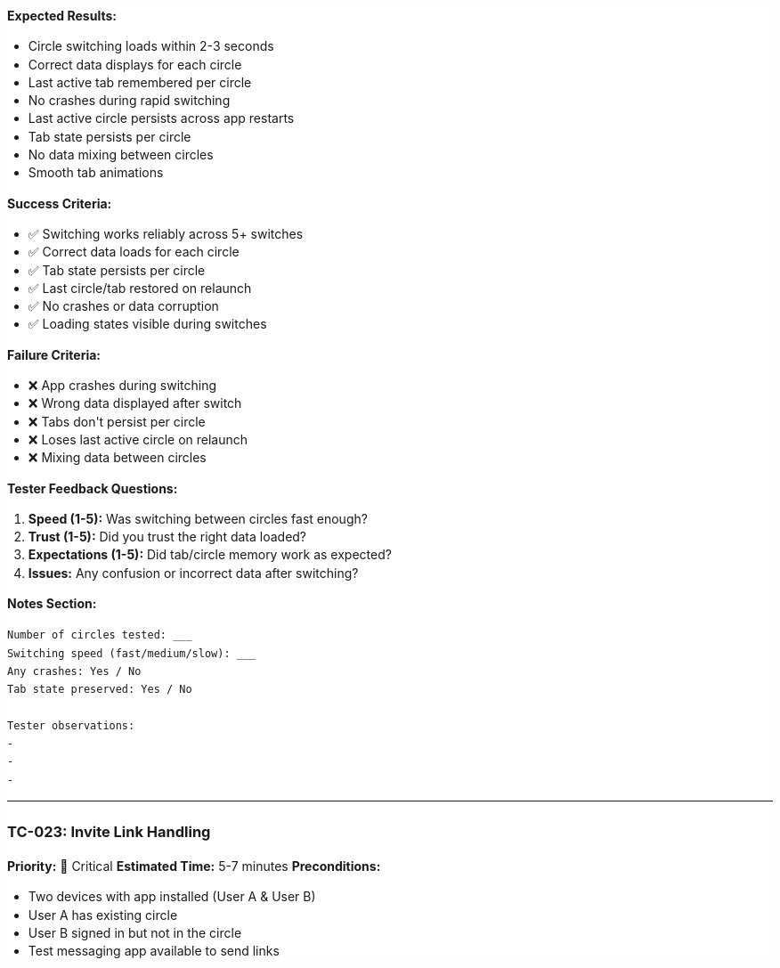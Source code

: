 **Expected Results:**
- Circle switching loads within 2-3 seconds
- Correct data displays for each circle
- Last active tab remembered per circle
- No crashes during rapid switching
- Last active circle persists across app restarts
- Tab state persists per circle
- No data mixing between circles
- Smooth tab animations

**Success Criteria:**
- ✅ Switching works reliably across 5+ switches
- ✅ Correct data loads for each circle
- ✅ Tab state persists per circle
- ✅ Last circle/tab restored on relaunch
- ✅ No crashes or data corruption
- ✅ Loading states visible during switches

**Failure Criteria:**
- ❌ App crashes during switching
- ❌ Wrong data displayed after switch
- ❌ Tabs don't persist per circle
- ❌ Loses last active circle on relaunch
- ❌ Mixing data between circles

**Tester Feedback Questions:**
1. **Speed (1-5):** Was switching between circles fast enough?
2. **Trust (1-5):** Did you trust the right data loaded?
3. **Expectations (1-5):** Did tab/circle memory work as expected?
4. **Issues:** Any confusion or incorrect data after switching?

**Notes Section:**
```
Number of circles tested: ___
Switching speed (fast/medium/slow): ___
Any crashes: Yes / No
Tab state preserved: Yes / No

Tester observations:
-
-
-
```

---

### TC-023: Invite Link Handling

**Priority:** 🔴 Critical
**Estimated Time:** 5-7 minutes
**Preconditions:**
- Two devices with app installed (User A & User B)
- User A has existing circle
- User B signed in but not in the circle
- Test messaging app available to send links

